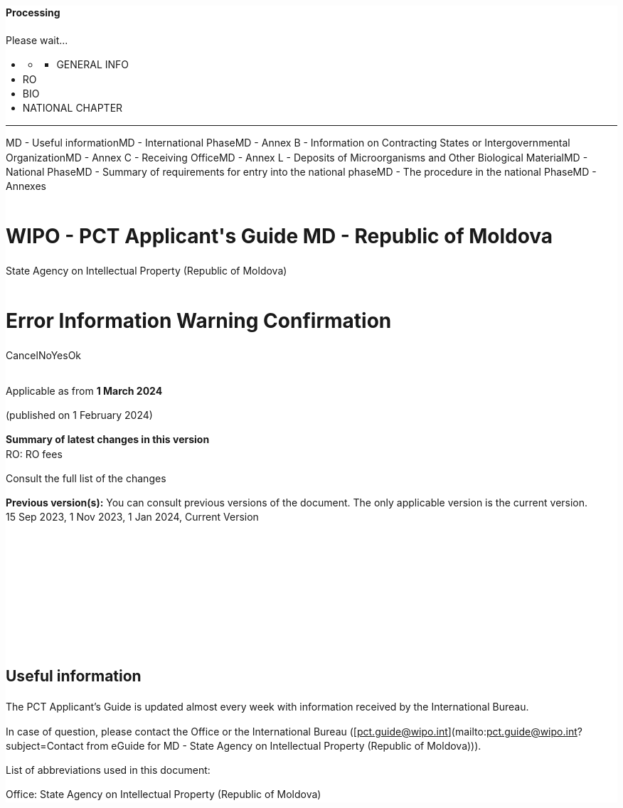 ####  Processing

Please wait...

  *   *   * GENERAL INFO
  * RO
  * BIO
  * NATIONAL CHAPTER
  *   *   *   
MD - Useful informationMD - International PhaseMD - Annex B - Information on
Contracting States or Intergovernmental OrganizationMD - Annex C - Receiving
OfficeMD - Annex L - Deposits of Microorganisms and Other Biological
MaterialMD - National PhaseMD - Summary of requirements for entry into the
national phaseMD - The procedure in the national PhaseMD - Annexes

#  WIPO - PCT Applicant's Guide MD - Republic of Moldova  
State Agency on Intellectual Property (Republic of Moldova)

#  Error Information Warning Confirmation

  

CancelNoYesOk

##

Applicable as from  **1 March 2024**

(published on 1 February 2024)

  
**Summary of latest changes in this version**  
RO: RO fees  
  
Consult the full list of the changes  

  
**Previous version(s):** You can consult previous versions of the document.
The only applicable version is the current version.  
15 Sep 2023, 1 Nov 2023, 1 Jan 2024, Current Version

![](/eGuide/javax.faces.resource/spacer/dot_clear.gif.xhtml?ln=primefaces&v=6.1)

##  Useful information

The PCT Applicant’s Guide is updated almost every week with information
received by the International Bureau.

In case of question, please contact the Office or the International Bureau
([pct.guide@wipo.int](mailto:pct.guide@wipo.int?subject=Contact from eGuide
for MD - State Agency on Intellectual Property \(Republic of Moldova\))).

List of abbreviations used in this document:

Office: State Agency on Intellectual Property (Republic of Moldova)
